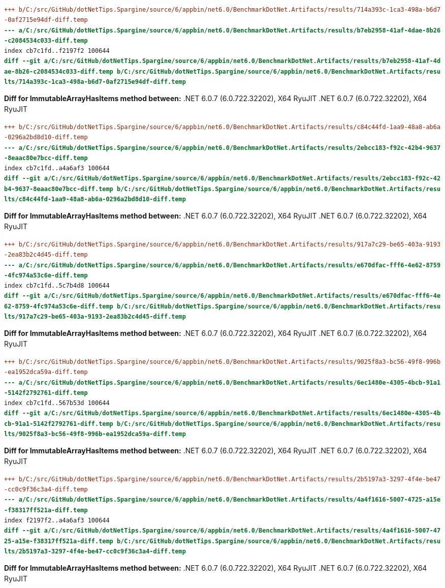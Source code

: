 ```diff
+++ b/C:/src/GitHub/dotNetTips.Spargine/source/6/appbin/net6.0/BenchmarkDotNet.Artifacts/results/714a393c-1ca3-498a-b6d7-0af2715e94df-diff.temp
--- a/C:/src/GitHub/dotNetTips.Spargine/source/6/appbin/net6.0/BenchmarkDotNet.Artifacts/results/b7eb2958-41af-4dae-8b26-c2084534c033-diff.temp
index cb7c1fd..f2197f2 100644
diff --git a/C:/src/GitHub/dotNetTips.Spargine/source/6/appbin/net6.0/BenchmarkDotNet.Artifacts/results/b7eb2958-41af-4dae-8b26-c2084534c033-diff.temp b/C:/src/GitHub/dotNetTips.Spargine/source/6/appbin/net6.0/BenchmarkDotNet.Artifacts/results/714a393c-1ca3-498a-b6d7-0af2715e94df-diff.temp
```
**Diff for ImmutableArrayHasItems method between:**
.NET 6.0.7 (6.0.722.32202), X64 RyuJIT
.NET 6.0.7 (6.0.722.32202), X64 RyuJIT
```diff
+++ b/C:/src/GitHub/dotNetTips.Spargine/source/6/appbin/net6.0/BenchmarkDotNet.Artifacts/results/c84c44fd-1aa9-48a8-ab6a-0296a2bd8d10-diff.temp
--- a/C:/src/GitHub/dotNetTips.Spargine/source/6/appbin/net6.0/BenchmarkDotNet.Artifacts/results/2ebcc183-f92c-42b4-9637-8eaac80e7bcc-diff.temp
index cb7c1fd..a4a6af3 100644
diff --git a/C:/src/GitHub/dotNetTips.Spargine/source/6/appbin/net6.0/BenchmarkDotNet.Artifacts/results/2ebcc183-f92c-42b4-9637-8eaac80e7bcc-diff.temp b/C:/src/GitHub/dotNetTips.Spargine/source/6/appbin/net6.0/BenchmarkDotNet.Artifacts/results/c84c44fd-1aa9-48a8-ab6a-0296a2bd8d10-diff.temp
```
**Diff for ImmutableArrayHasItems method between:**
.NET 6.0.7 (6.0.722.32202), X64 RyuJIT
.NET 6.0.7 (6.0.722.32202), X64 RyuJIT
```diff
+++ b/C:/src/GitHub/dotNetTips.Spargine/source/6/appbin/net6.0/BenchmarkDotNet.Artifacts/results/917a7c29-be65-403a-9193-2ea83b2c4d45-diff.temp
--- a/C:/src/GitHub/dotNetTips.Spargine/source/6/appbin/net6.0/BenchmarkDotNet.Artifacts/results/e670dfac-fff6-4e62-8759-4fc974a53c6e-diff.temp
index cb7c1fd..5c7b4d8 100644
diff --git a/C:/src/GitHub/dotNetTips.Spargine/source/6/appbin/net6.0/BenchmarkDotNet.Artifacts/results/e670dfac-fff6-4e62-8759-4fc974a53c6e-diff.temp b/C:/src/GitHub/dotNetTips.Spargine/source/6/appbin/net6.0/BenchmarkDotNet.Artifacts/results/917a7c29-be65-403a-9193-2ea83b2c4d45-diff.temp
```
**Diff for ImmutableArrayHasItems method between:**
.NET 6.0.7 (6.0.722.32202), X64 RyuJIT
.NET 6.0.7 (6.0.722.32202), X64 RyuJIT
```diff
+++ b/C:/src/GitHub/dotNetTips.Spargine/source/6/appbin/net6.0/BenchmarkDotNet.Artifacts/results/9025f8a3-bc56-49f8-996b-ea1952dca59a-diff.temp
--- a/C:/src/GitHub/dotNetTips.Spargine/source/6/appbin/net6.0/BenchmarkDotNet.Artifacts/results/6ec1480e-4305-4bcb-91a1-5142f2792761-diff.temp
index cb7c1fd..567b53d 100644
diff --git a/C:/src/GitHub/dotNetTips.Spargine/source/6/appbin/net6.0/BenchmarkDotNet.Artifacts/results/6ec1480e-4305-4bcb-91a1-5142f2792761-diff.temp b/C:/src/GitHub/dotNetTips.Spargine/source/6/appbin/net6.0/BenchmarkDotNet.Artifacts/results/9025f8a3-bc56-49f8-996b-ea1952dca59a-diff.temp
```
**Diff for ImmutableArrayHasItems method between:**
.NET 6.0.7 (6.0.722.32202), X64 RyuJIT
.NET 6.0.7 (6.0.722.32202), X64 RyuJIT
```diff
+++ b/C:/src/GitHub/dotNetTips.Spargine/source/6/appbin/net6.0/BenchmarkDotNet.Artifacts/results/2b5197a3-3297-4f4e-be47-cc0c9f36c3a4-diff.temp
--- a/C:/src/GitHub/dotNetTips.Spargine/source/6/appbin/net6.0/BenchmarkDotNet.Artifacts/results/4a4f1616-5007-4725-a15e-f38317ff521a-diff.temp
index f2197f2..a4a6af3 100644
diff --git a/C:/src/GitHub/dotNetTips.Spargine/source/6/appbin/net6.0/BenchmarkDotNet.Artifacts/results/4a4f1616-5007-4725-a15e-f38317ff521a-diff.temp b/C:/src/GitHub/dotNetTips.Spargine/source/6/appbin/net6.0/BenchmarkDotNet.Artifacts/results/2b5197a3-3297-4f4e-be47-cc0c9f36c3a4-diff.temp
```
**Diff for ImmutableArrayHasItems method between:**
.NET 6.0.7 (6.0.722.32202), X64 RyuJIT
.NET 6.0.7 (6.0.722.32202), X64 RyuJIT
```diff
```